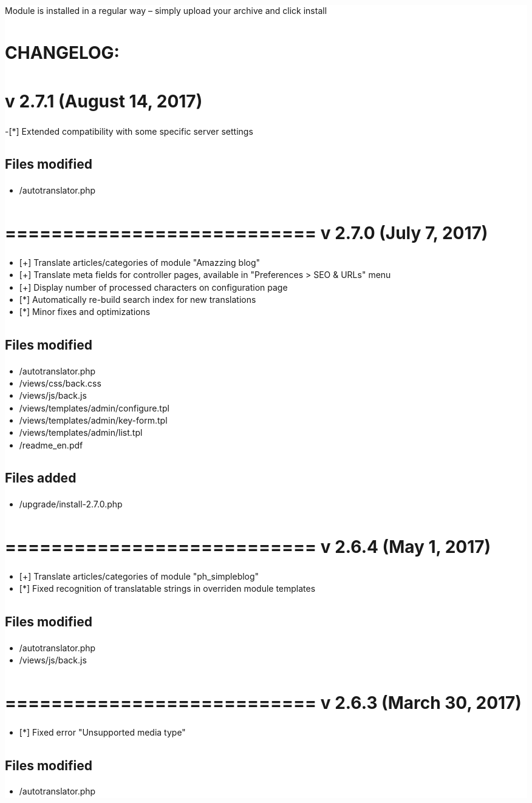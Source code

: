 Module is installed in a regular way – simply upload your archive and click install

CHANGELOG:
===========================
v 2.7.1 (August 14, 2017)
===========================
-[*] Extended compatibility with some specific server settings

Files modified
-----
- /autotranslator.php

===========================
v 2.7.0 (July 7, 2017)
===========================
- [+] Translate articles/categories of module "Amazzing blog"
- [+] Translate meta fields for controller pages, available in "Preferences > SEO & URLs" menu
- [+] Display number of processed characters on configuration page
- [*] Automatically re-build search index for new translations
- [*] Minor fixes and optimizations

Files modified
-----
- /autotranslator.php
- /views/css/back.css
- /views/js/back.js
- /views/templates/admin/configure.tpl
- /views/templates/admin/key-form.tpl
- /views/templates/admin/list.tpl
- /readme_en.pdf

Files added
-----
- /upgrade/install-2.7.0.php

===========================
v 2.6.4 (May 1, 2017)
===========================
- [+] Translate articles/categories of module "ph_simpleblog"
- [*] Fixed recognition of translatable strings in overriden module templates

Files modified
-----
- /autotranslator.php
- /views/js/back.js

===========================
v 2.6.3 (March 30, 2017)
===========================
- [*] Fixed error "Unsupported media type"

Files modified
-----
- /autotranslator.php
